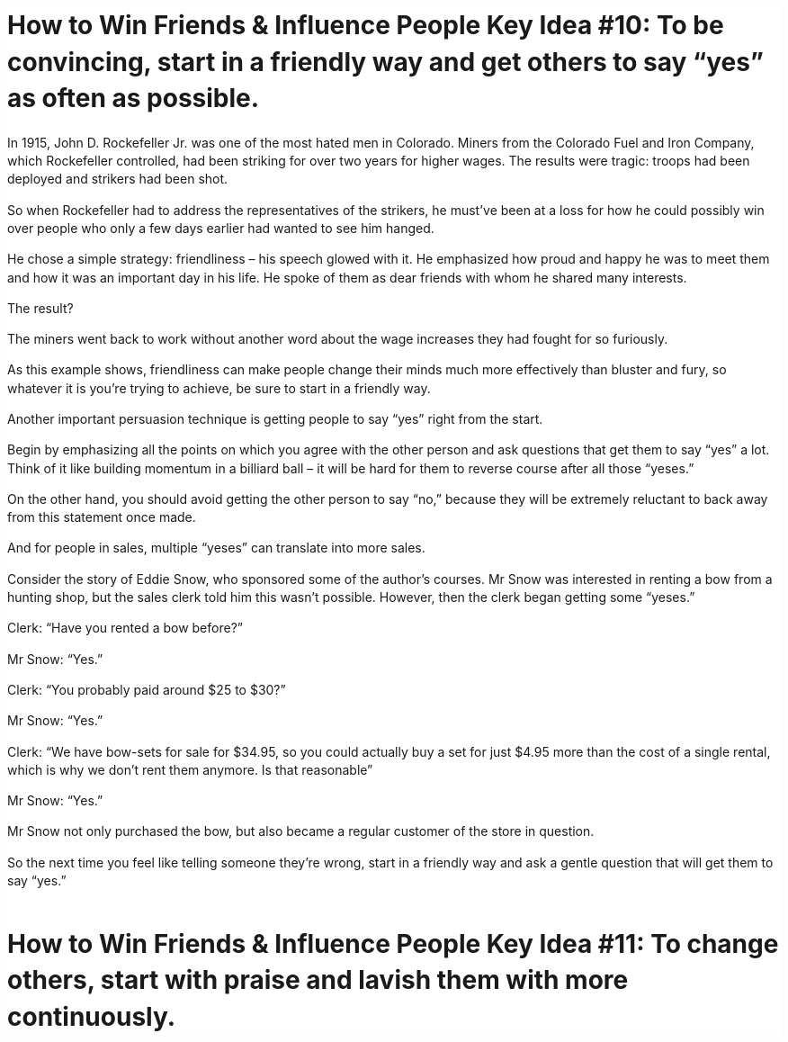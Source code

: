 # How to Win Friends & Influence People Key Idea #10: To be convincing, start in a friendly way and get others to say “yes” as often as possible.

In 1915, John D. Rockefeller Jr. was one of the most hated men in Colorado. Miners from the Colorado Fuel and Iron Company, which Rockefeller controlled, had been striking for over two years for higher wages. The results were tragic: troops had been deployed and strikers had been shot.

So when Rockefeller had to address the representatives of the strikers, he must’ve been at a loss for how he could possibly win over people who only a few days earlier had wanted to see him hanged.

He chose a simple strategy: friendliness – his speech glowed with it. He emphasized how proud and happy he was to meet them and how it was an important day in his life. He spoke of them as dear friends with whom he shared many interests.

The result?

The miners went back to work without another word about the wage increases they had fought for so furiously.

As this example shows, friendliness can make people change their minds much more effectively than bluster and fury, so whatever it is you’re trying to achieve, be sure to start in a friendly way.

Another important persuasion technique is getting people to say “yes” right from the start.

Begin by emphasizing all the points on which you agree with the other person and ask questions that get them to say “yes” a lot. Think of it like building momentum in a billiard ball – it will be hard for them to reverse course after all those “yeses.”

On the other hand, you should avoid getting the other person to say “no,” because they will be extremely reluctant to back away from this statement once made.

And for people in sales, multiple “yeses” can translate into more sales.

Consider the story of Eddie Snow, who sponsored some of the author’s courses. Mr Snow was interested in renting a bow from a hunting shop, but the sales clerk told him this wasn’t possible. However, then the clerk began getting some “yeses.”

Clerk: “Have you rented a bow before?”

Mr Snow: “Yes.”

Clerk: “You probably paid around $25 to $30?”

Mr Snow: “Yes.”

Clerk: “We have bow-sets for sale for $34.95, so you could actually buy a set for just $4.95 more than the cost of a single rental, which is why we don’t rent them anymore. Is that reasonable”

Mr Snow: “Yes.”

Mr Snow not only purchased the bow, but also became a regular customer of the store in question.

So the next time you feel like telling someone they’re wrong, start in a friendly way and ask a gentle question that will get them to say “yes.”

# How to Win Friends & Influence People Key Idea #11: To change others, start with praise and lavish them with more continuously.

